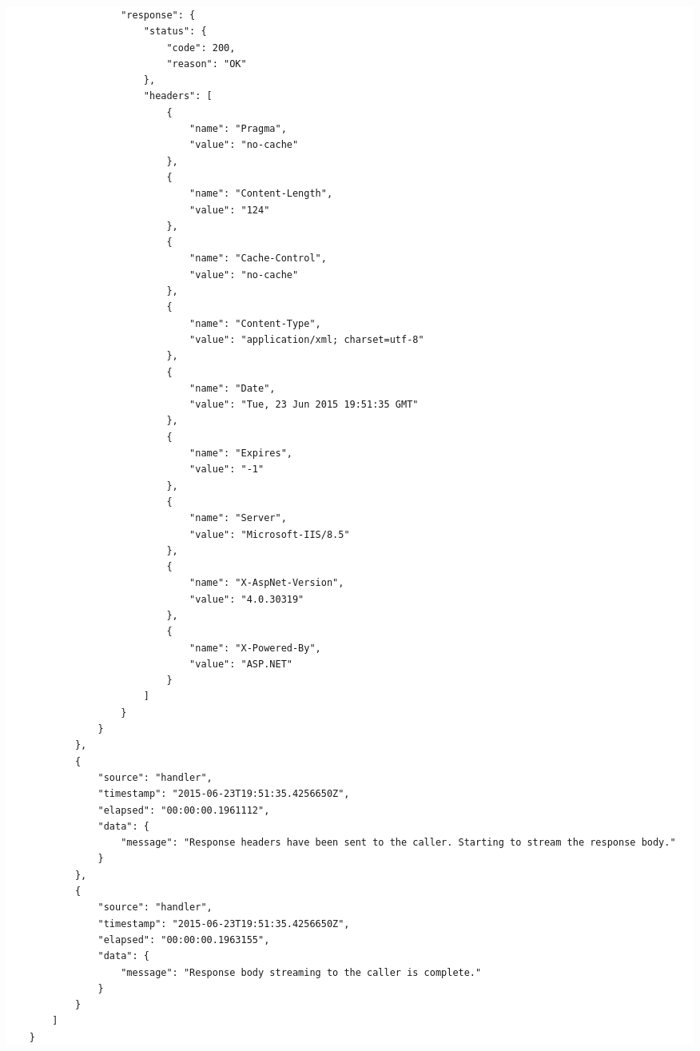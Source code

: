 	                    "response": {
	                        "status": {
	                            "code": 200,
	                            "reason": "OK"
	                        },
	                        "headers": [
	                            {
	                                "name": "Pragma",
	                                "value": "no-cache"
	                            },
	                            {
	                                "name": "Content-Length",
	                                "value": "124"
	                            },
	                            {
	                                "name": "Cache-Control",
	                                "value": "no-cache"
	                            },
	                            {
	                                "name": "Content-Type",
	                                "value": "application/xml; charset=utf-8"
	                            },
	                            {
	                                "name": "Date",
	                                "value": "Tue, 23 Jun 2015 19:51:35 GMT"
	                            },
	                            {
	                                "name": "Expires",
	                                "value": "-1"
	                            },
	                            {
	                                "name": "Server",
	                                "value": "Microsoft-IIS/8.5"
	                            },
	                            {
	                                "name": "X-AspNet-Version",
	                                "value": "4.0.30319"
	                            },
	                            {
	                                "name": "X-Powered-By",
	                                "value": "ASP.NET"
	                            }
	                        ]
	                    }
	                }
	            },
	            {
	                "source": "handler",
	                "timestamp": "2015-06-23T19:51:35.4256650Z",
	                "elapsed": "00:00:00.1961112",
	                "data": {
	                    "message": "Response headers have been sent to the caller. Starting to stream the response body."
	                }
	            },
	            {
	                "source": "handler",
	                "timestamp": "2015-06-23T19:51:35.4256650Z",
	                "elapsed": "00:00:00.1963155",
	                "data": {
	                    "message": "Response body streaming to the caller is complete."
	                }
	            }
	        ]
	    }